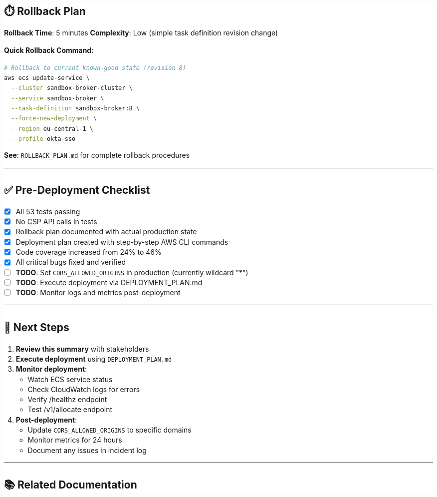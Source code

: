
## ⏱️ Rollback Plan

**Rollback Time**: 5 minutes
**Complexity**: Low (simple task definition revision change)

**Quick Rollback Command**:
```bash
# Rollback to current known-good state (revision 8)
aws ecs update-service \
  --cluster sandbox-broker-cluster \
  --service sandbox-broker \
  --task-definition sandbox-broker:8 \
  --force-new-deployment \
  --region eu-central-1 \
  --profile okta-sso
```

**See**: `ROLLBACK_PLAN.md` for complete rollback procedures

---

## ✅ Pre-Deployment Checklist

- [x] All 53 tests passing
- [x] No CSP API calls in tests
- [x] Rollback plan documented with actual production state
- [x] Deployment plan created with step-by-step AWS CLI commands
- [x] Code coverage increased from 24% to 46%
- [x] All critical bugs fixed and verified
- [ ] **TODO**: Set `CORS_ALLOWED_ORIGINS` in production (currently wildcard "*")
- [ ] **TODO**: Execute deployment via DEPLOYMENT_PLAN.md
- [ ] **TODO**: Monitor logs and metrics post-deployment

---

## 📝 Next Steps

1. **Review this summary** with stakeholders
2. **Execute deployment** using `DEPLOYMENT_PLAN.md`
3. **Monitor deployment**:
   - Watch ECS service status
   - Check CloudWatch logs for errors
   - Verify /healthz endpoint
   - Test /v1/allocate endpoint
4. **Post-deployment**:
   - Update `CORS_ALLOWED_ORIGINS` to specific domains
   - Monitor metrics for 24 hours
   - Document any issues in incident log

---

## 📚 Related Documentation
